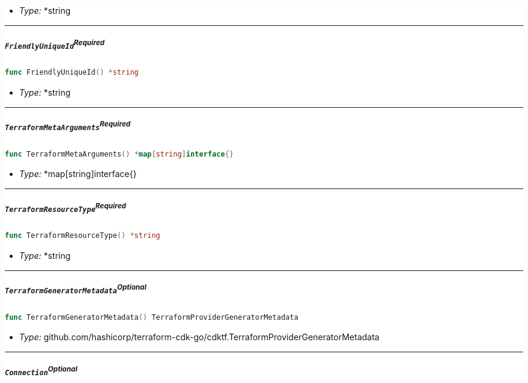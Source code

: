 - *Type:* *string

---

##### `FriendlyUniqueId`<sup>Required</sup> <a name="FriendlyUniqueId" id="@cdktf/provider-azurerm.machineLearningSynapseSpark.MachineLearningSynapseSpark.property.friendlyUniqueId"></a>

```go
func FriendlyUniqueId() *string
```

- *Type:* *string

---

##### `TerraformMetaArguments`<sup>Required</sup> <a name="TerraformMetaArguments" id="@cdktf/provider-azurerm.machineLearningSynapseSpark.MachineLearningSynapseSpark.property.terraformMetaArguments"></a>

```go
func TerraformMetaArguments() *map[string]interface{}
```

- *Type:* *map[string]interface{}

---

##### `TerraformResourceType`<sup>Required</sup> <a name="TerraformResourceType" id="@cdktf/provider-azurerm.machineLearningSynapseSpark.MachineLearningSynapseSpark.property.terraformResourceType"></a>

```go
func TerraformResourceType() *string
```

- *Type:* *string

---

##### `TerraformGeneratorMetadata`<sup>Optional</sup> <a name="TerraformGeneratorMetadata" id="@cdktf/provider-azurerm.machineLearningSynapseSpark.MachineLearningSynapseSpark.property.terraformGeneratorMetadata"></a>

```go
func TerraformGeneratorMetadata() TerraformProviderGeneratorMetadata
```

- *Type:* github.com/hashicorp/terraform-cdk-go/cdktf.TerraformProviderGeneratorMetadata

---

##### `Connection`<sup>Optional</sup> <a name="Connection" id="@cdktf/provider-azurerm.machineLearningSynapseSpark.MachineLearningSynapseSpark.property.connection"></a>
